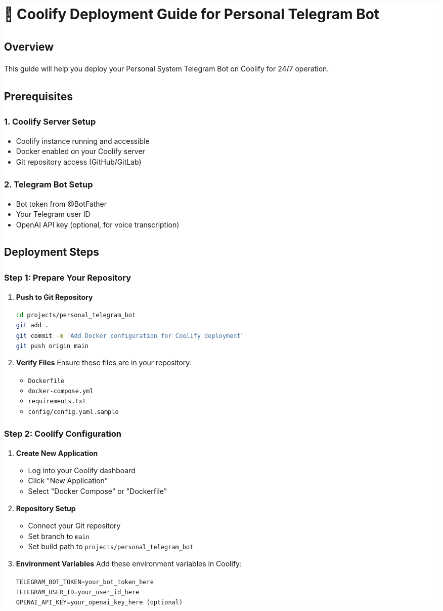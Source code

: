 # 🚀 Coolify Deployment Guide for Personal Telegram Bot

## Overview
This guide will help you deploy your Personal System Telegram Bot on Coolify for 24/7 operation.

## Prerequisites

### 1. Coolify Server Setup
- Coolify instance running and accessible
- Docker enabled on your Coolify server
- Git repository access (GitHub/GitLab)

### 2. Telegram Bot Setup
- Bot token from @BotFather
- Your Telegram user ID
- OpenAI API key (optional, for voice transcription)

## Deployment Steps

### Step 1: Prepare Your Repository

1. **Push to Git Repository**
   ```bash
   cd projects/personal_telegram_bot
   git add .
   git commit -m "Add Docker configuration for Coolify deployment"
   git push origin main
   ```

2. **Verify Files**
   Ensure these files are in your repository:
   - `Dockerfile`
   - `docker-compose.yml`
   - `requirements.txt`
   - `config/config.yaml.sample`

### Step 2: Coolify Configuration

1. **Create New Application**
   - Log into your Coolify dashboard
   - Click "New Application"
   - Select "Docker Compose" or "Dockerfile"

2. **Repository Setup**
   - Connect your Git repository
   - Set branch to `main`
   - Set build path to `projects/personal_telegram_bot`

3. **Environment Variables**
   Add these environment variables in Coolify:
   ```
   TELEGRAM_BOT_TOKEN=your_bot_token_here
   TELEGRAM_USER_ID=your_user_id_here
   OPENAI_API_KEY=your_openai_key_here (optional)
   ```
